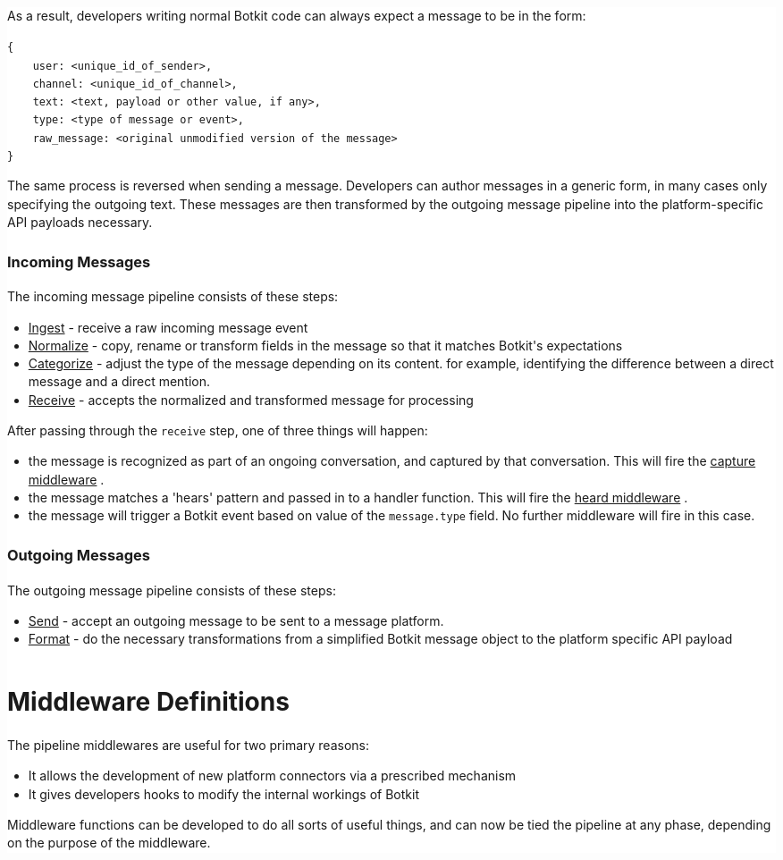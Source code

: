 As a result, developers writing normal Botkit code can always expect a message to be in the form:

```
{
    user: <unique_id_of_sender>,
    channel: <unique_id_of_channel>,
    text: <text, payload or other value, if any>,
    type: <type of message or event>,
    raw_message: <original unmodified version of the message>
}
```

The same process is reversed when sending a message. Developers can author messages in a generic form, in many cases only specifying the outgoing text.
These messages are then transformed by the outgoing message pipeline into
the platform-specific API payloads necessary.

### Incoming Messages

The incoming message pipeline consists of these steps:

* [Ingest](#ingest) - receive a raw incoming message event
* [Normalize](#normalize) - copy, rename or transform fields in the message so that it matches Botkit's expectations
* [Categorize](#categorize) - adjust the type of the message depending on its content. for example, identifying the difference between a direct message and a direct mention.
* [Receive](#receive) - accepts the normalized and transformed message for processing

After passing through the `receive` step, one of three things will happen:

* the message is recognized as part of an ongoing conversation, and captured by that conversation. This will fire the [capture middleware](#capture) .
* the message matches a 'hears' pattern and passed in to a handler function. This will fire the [heard middleware](#heard) .
* the message will trigger a Botkit event based on value of the `message.type` field. No further middleware will fire in this case.

### Outgoing Messages

The outgoing message pipeline consists of these steps:

* [Send](#send) - accept an outgoing message to be sent to a message platform.
* [Format](#format) - do the necessary transformations from a simplified Botkit message object to the platform specific API payload

# Middleware Definitions

The pipeline middlewares are useful for two primary reasons:

* It allows the development of new platform connectors via a prescribed mechanism
* It gives developers hooks to modify the internal workings of Botkit

Middleware functions can be developed to do all sorts of useful things, and can now be tied the pipeline at any phase, depending on the purpose of the middleware.
